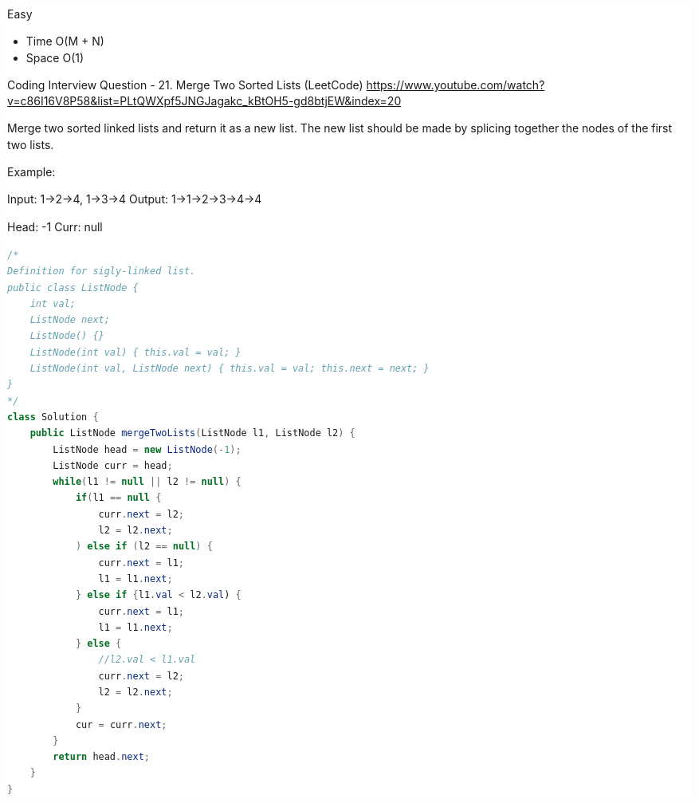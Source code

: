 Easy
- Time O(M + N)
- Space O(1)

Coding Interview Question - 21. Merge Two Sorted Lists (LeetCode)
https://www.youtube.com/watch?v=c86I16V8P58&list=PLtQWXpf5JNGJagakc_kBtOH5-gd8btjEW&index=20

Merge two sorted linked lists and return it as a new list. The new list should be made by splicing together the nodes of the first two lists.

Example:

Input: 1->2->4, 1->3->4
Output: 1->1->2->3->4->4

Head: -1
Curr: null

```java
/*
Definition for sigly-linked list.
public class ListNode {
	int val;
	ListNode next;
	ListNode() {}
	ListNode(int val) { this.val = val; }
	ListNode(int val, ListNode next) { this.val = val; this.next = next; }
}
*/
class Solution {
	public ListNode mergeTwoLists(ListNode l1, ListNode l2) {
		ListNode head = new ListNode(-1);
		ListNode curr = head;		
		while(l1 != null || l2 != null) {
			if(l1 == null {
				curr.next = l2;
				l2 = l2.next;
			) else if (l2 == null) {
				curr.next = l1;
				l1 = l1.next;
			} else if {l1.val < l2.val) {
				curr.next = l1;
				l1 = l1.next;
			} else {
				//l2.val < l1.val
				curr.next = l2;
				l2 = l2.next;
			}
			cur = curr.next;
		}
		return head.next;				
	}
}
```

